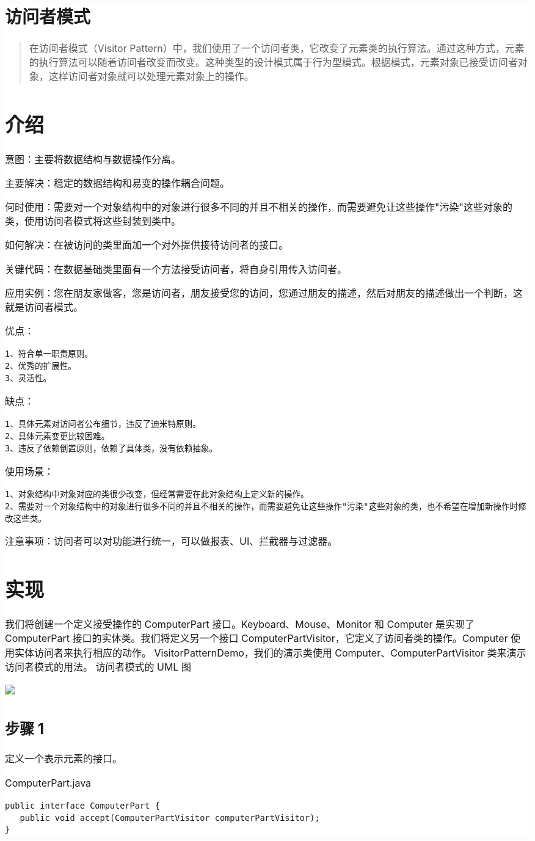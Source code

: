 # 访问者模式
> <font size=3>在访问者模式（Visitor Pattern）中，我们使用了一个访问者类，它改变了元素类的执行算法。通过这种方式，元素的执行算法可以随着访问者改变而改变。这种类型的设计模式属于行为型模式。根据模式，元素对象已接受访问者对象，这样访问者对象就可以处理元素对象上的操作。

# 介绍
意图：主要将数据结构与数据操作分离。

主要解决：稳定的数据结构和易变的操作耦合问题。

何时使用：需要对一个对象结构中的对象进行很多不同的并且不相关的操作，而需要避免让这些操作"污染"这些对象的类，使用访问者模式将这些封装到类中。

如何解决：在被访问的类里面加一个对外提供接待访问者的接口。

关键代码：在数据基础类里面有一个方法接受访问者，将自身引用传入访问者。

应用实例：您在朋友家做客，您是访问者，朋友接受您的访问，您通过朋友的描述，然后对朋友的描述做出一个判断，这就是访问者模式。

优点： 

	1、符合单一职责原则。 
	2、优秀的扩展性。 
	3、灵活性。

缺点： 

	1、具体元素对访问者公布细节，违反了迪米特原则。 
	2、具体元素变更比较困难。 
	3、违反了依赖倒置原则，依赖了具体类，没有依赖抽象。

使用场景： 

	1、对象结构中对象对应的类很少改变，但经常需要在此对象结构上定义新的操作。 
	2、需要对一个对象结构中的对象进行很多不同的并且不相关的操作，而需要避免让这些操作"污染"这些对象的类，也不希望在增加新操作时修改这些类。

注意事项：访问者可以对功能进行统一，可以做报表、UI、拦截器与过滤器。

# 实现
我们将创建一个定义接受操作的 ComputerPart 接口。Keyboard、Mouse、Monitor 和 Computer 是实现了 ComputerPart 接口的实体类。我们将定义另一个接口 ComputerPartVisitor，它定义了访问者类的操作。Computer 使用实体访问者来执行相应的动作。
VisitorPatternDemo，我们的演示类使用 Computer、ComputerPartVisitor 类来演示访问者模式的用法。
访问者模式的 UML 图

![](http://i.imgur.com/12pVDnW.png)

## 步骤 1
定义一个表示元素的接口。

ComputerPart.java
	
	public interface ComputerPart {
	   public void accept(ComputerPartVisitor computerPartVisitor);
	}
